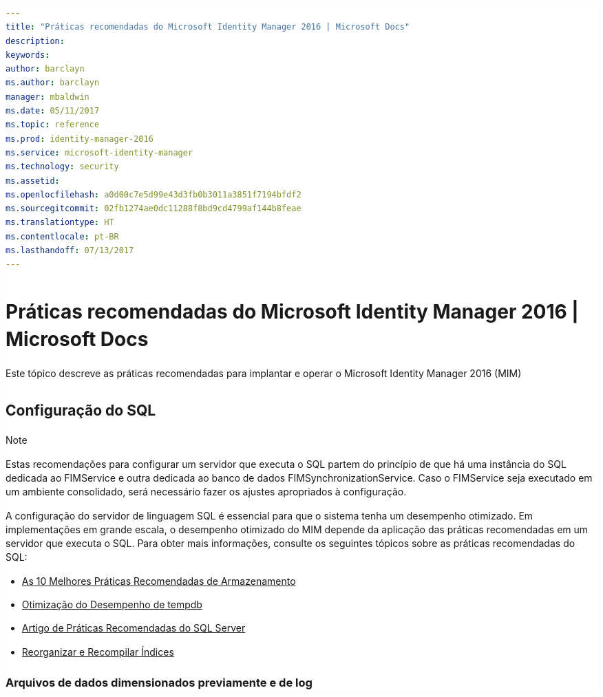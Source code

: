 ```yaml
---
title: "Práticas recomendadas do Microsoft Identity Manager 2016 | Microsoft Docs"
description: 
keywords: 
author: barclayn
ms.author: barclayn
manager: mbaldwin
ms.date: 05/11/2017
ms.topic: reference
ms.prod: identity-manager-2016
ms.service: microsoft-identity-manager
ms.technology: security
ms.assetid: 
ms.openlocfilehash: a0d00c7e5d99e43d3fb0b3011a3851f7194bfdf2
ms.sourcegitcommit: 02fb1274ae0dc11288f8bd9cd4799af144b8feae
ms.translationtype: HT
ms.contentlocale: pt-BR
ms.lasthandoff: 07/13/2017
---
```

# Práticas recomendadas do Microsoft Identity Manager 2016 | Microsoft Docs
<a id="microsoft-identity-manager-2016-best-practices" class="xliff"></a>

Este tópico descreve as práticas recomendadas para implantar e operar o Microsoft Identity Manager 2016 (MIM)

## Configuração do SQL
<a id="sql-setup" class="xliff"></a>
>[!NOTE]
Estas recomendações para configurar um servidor que executa o SQL partem do princípio de que há uma instância do SQL dedicada ao FIMService e outra dedicada ao banco de dados FIMSynchronizationService. Caso o FIMService seja executado em um ambiente consolidado, será necessário fazer os ajustes apropriados à configuração.

A configuração do servidor de linguagem SQL é essencial para que o sistema tenha um desempenho otimizado. Em implementações em grande escala, o desempenho otimizado do MIM depende da aplicação das práticas recomendadas em um servidor que executa o SQL. Para obter mais informações, consulte os seguintes tópicos sobre as práticas recomendadas do SQL:

-   [As 10 Melhores Práticas Recomendadas de Armazenamento](http://go.microsoft.com/fwlink/?LinkID=183663)

-   [Otimização do Desempenho de tempdb](http://go.microsoft.com/fwlink/?LinkID=188267)

-   [Artigo de Práticas Recomendadas do SQL Server](http://go.microsoft.com/fwlink/?LinkID=188268)

-   [Reorganizar e Recompilar Índices](http://go.microsoft.com/fwlink/?LinkID=188269)

### Arquivos de dados dimensionados previamente e de log
<a id="presize-data-and-log-files" class="xliff"></a>
